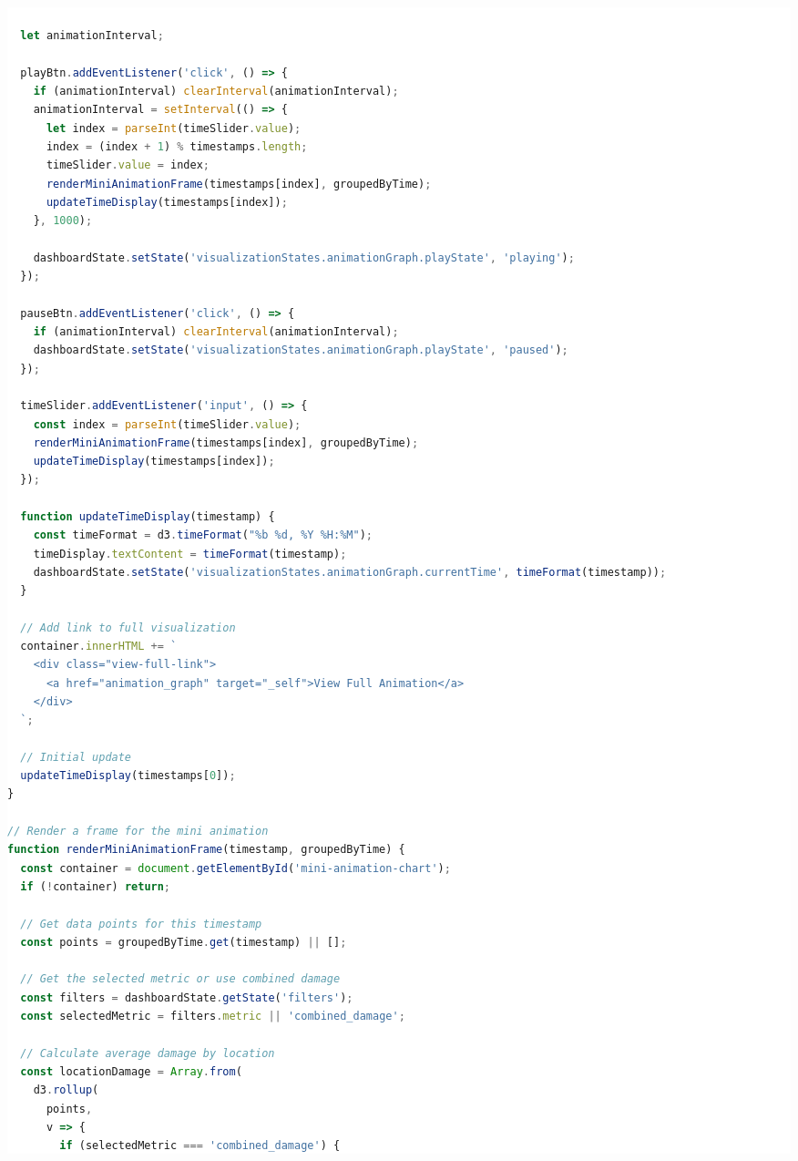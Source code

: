 ```js
  
  let animationInterval;
  
  playBtn.addEventListener('click', () => {
    if (animationInterval) clearInterval(animationInterval);
    animationInterval = setInterval(() => {
      let index = parseInt(timeSlider.value);
      index = (index + 1) % timestamps.length;
      timeSlider.value = index;
      renderMiniAnimationFrame(timestamps[index], groupedByTime);
      updateTimeDisplay(timestamps[index]);
    }, 1000);
    
    dashboardState.setState('visualizationStates.animationGraph.playState', 'playing');
  });
  
  pauseBtn.addEventListener('click', () => {
    if (animationInterval) clearInterval(animationInterval);
    dashboardState.setState('visualizationStates.animationGraph.playState', 'paused');
  });
  
  timeSlider.addEventListener('input', () => {
    const index = parseInt(timeSlider.value);
    renderMiniAnimationFrame(timestamps[index], groupedByTime);
    updateTimeDisplay(timestamps[index]);
  });
  
  function updateTimeDisplay(timestamp) {
    const timeFormat = d3.timeFormat("%b %d, %Y %H:%M");
    timeDisplay.textContent = timeFormat(timestamp);
    dashboardState.setState('visualizationStates.animationGraph.currentTime', timeFormat(timestamp));
  }
  
  // Add link to full visualization
  container.innerHTML += `
    <div class="view-full-link">
      <a href="animation_graph" target="_self">View Full Animation</a>
    </div>
  `;
  
  // Initial update
  updateTimeDisplay(timestamps[0]);
}

// Render a frame for the mini animation
function renderMiniAnimationFrame(timestamp, groupedByTime) {
  const container = document.getElementById('mini-animation-chart');
  if (!container) return;
  
  // Get data points for this timestamp
  const points = groupedByTime.get(timestamp) || [];
  
  // Get the selected metric or use combined damage
  const filters = dashboardState.getState('filters');
  const selectedMetric = filters.metric || 'combined_damage';
  
  // Calculate average damage by location
  const locationDamage = Array.from(
    d3.rollup(
      points, 
      v => {
        if (selectedMetric === 'combined_damage') {
```